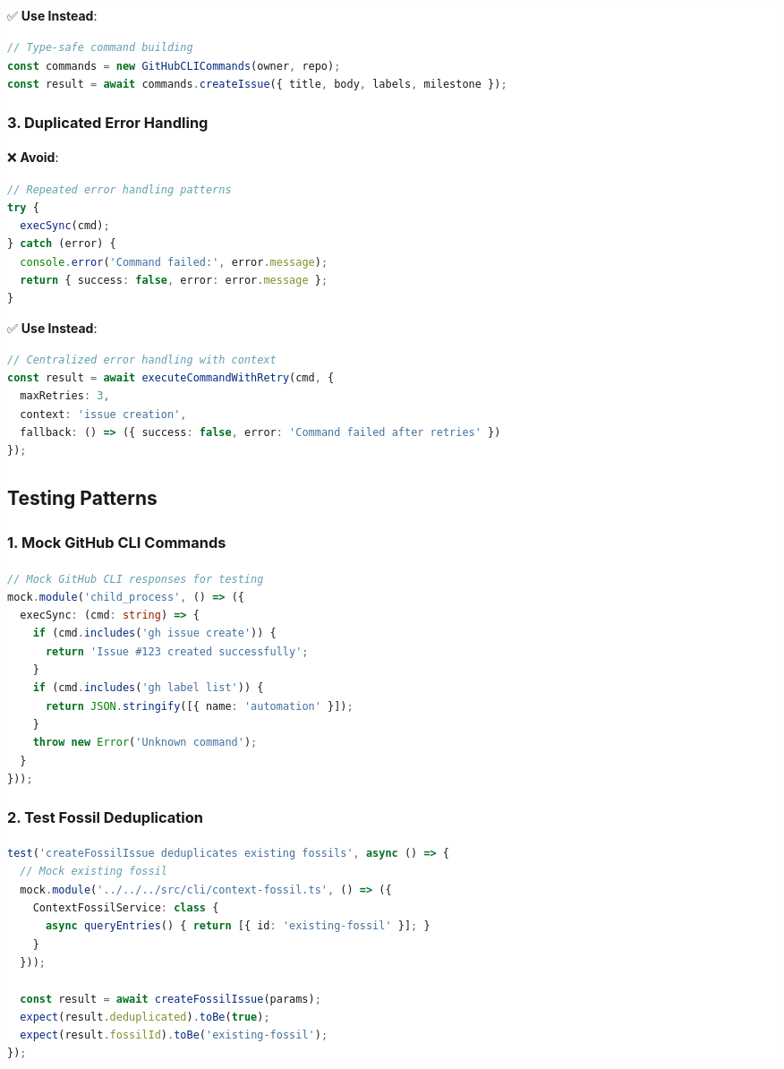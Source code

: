 ✅ **Use Instead**:
```typescript
// Type-safe command building
const commands = new GitHubCLICommands(owner, repo);
const result = await commands.createIssue({ title, body, labels, milestone });
```

### 3. Duplicated Error Handling
❌ **Avoid**:
```typescript
// Repeated error handling patterns
try {
  execSync(cmd);
} catch (error) {
  console.error('Command failed:', error.message);
  return { success: false, error: error.message };
}
```

✅ **Use Instead**:
```typescript
// Centralized error handling with context
const result = await executeCommandWithRetry(cmd, {
  maxRetries: 3,
  context: 'issue creation',
  fallback: () => ({ success: false, error: 'Command failed after retries' })
});
```

## Testing Patterns

### 1. Mock GitHub CLI Commands
```typescript
// Mock GitHub CLI responses for testing
mock.module('child_process', () => ({
  execSync: (cmd: string) => {
    if (cmd.includes('gh issue create')) {
      return 'Issue #123 created successfully';
    }
    if (cmd.includes('gh label list')) {
      return JSON.stringify([{ name: 'automation' }]);
    }
    throw new Error('Unknown command');
  }
}));
```

### 2. Test Fossil Deduplication
```typescript
test('createFossilIssue deduplicates existing fossils', async () => {
  // Mock existing fossil
  mock.module('../../../src/cli/context-fossil.ts', () => ({
    ContextFossilService: class {
      async queryEntries() { return [{ id: 'existing-fossil' }]; }
    }
  }));
  
  const result = await createFossilIssue(params);
  expect(result.deduplicated).toBe(true);
  expect(result.fossilId).toBe('existing-fossil');
});
```
